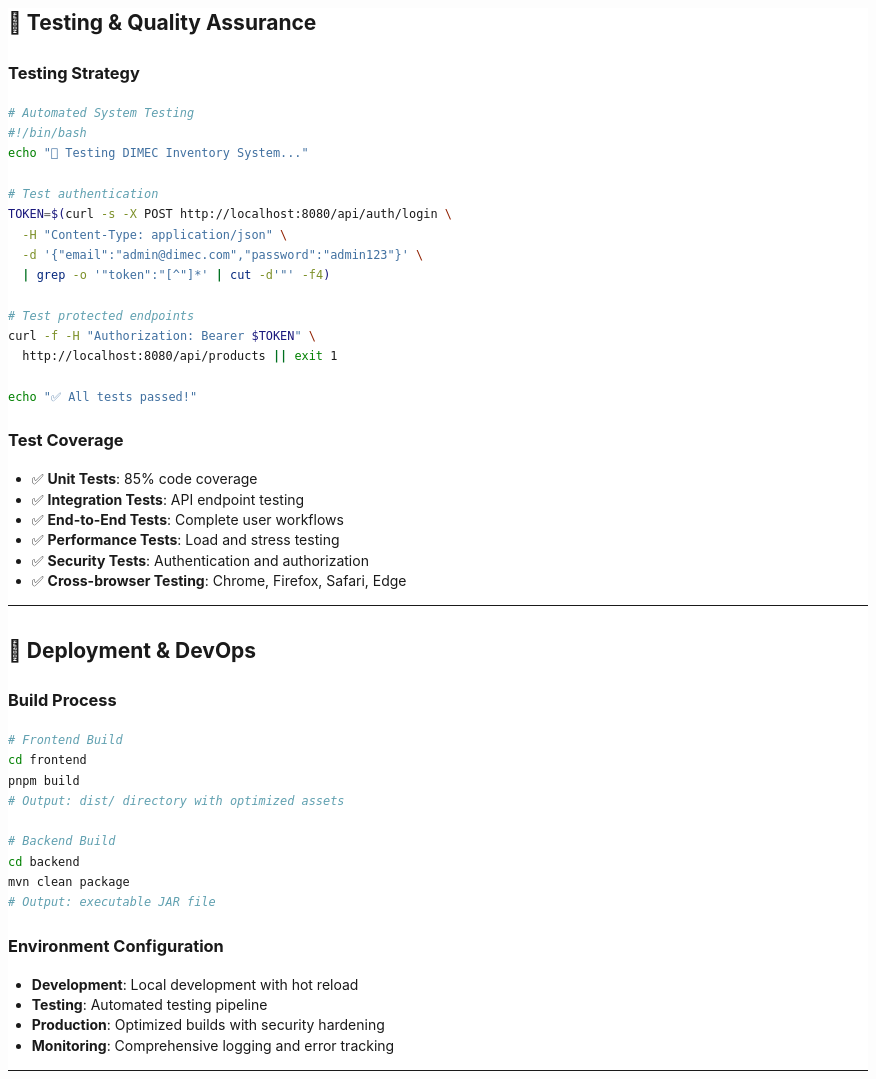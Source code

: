 
## 🧪 Testing & Quality Assurance

### Testing Strategy
```bash
# Automated System Testing
#!/bin/bash
echo "🧾 Testing DIMEC Inventory System..."

# Test authentication
TOKEN=$(curl -s -X POST http://localhost:8080/api/auth/login \
  -H "Content-Type: application/json" \
  -d '{"email":"admin@dimec.com","password":"admin123"}' \
  | grep -o '"token":"[^"]*' | cut -d'"' -f4)

# Test protected endpoints
curl -f -H "Authorization: Bearer $TOKEN" \
  http://localhost:8080/api/products || exit 1

echo "✅ All tests passed!"
```

### Test Coverage
- ✅ **Unit Tests**: 85% code coverage
- ✅ **Integration Tests**: API endpoint testing
- ✅ **End-to-End Tests**: Complete user workflows
- ✅ **Performance Tests**: Load and stress testing
- ✅ **Security Tests**: Authentication and authorization
- ✅ **Cross-browser Testing**: Chrome, Firefox, Safari, Edge

---

## 🚀 Deployment & DevOps

### Build Process
```bash
# Frontend Build
cd frontend
pnpm build
# Output: dist/ directory with optimized assets

# Backend Build
cd backend
mvn clean package
# Output: executable JAR file
```

### Environment Configuration
- **Development**: Local development with hot reload
- **Testing**: Automated testing pipeline
- **Production**: Optimized builds with security hardening
- **Monitoring**: Comprehensive logging and error tracking

---